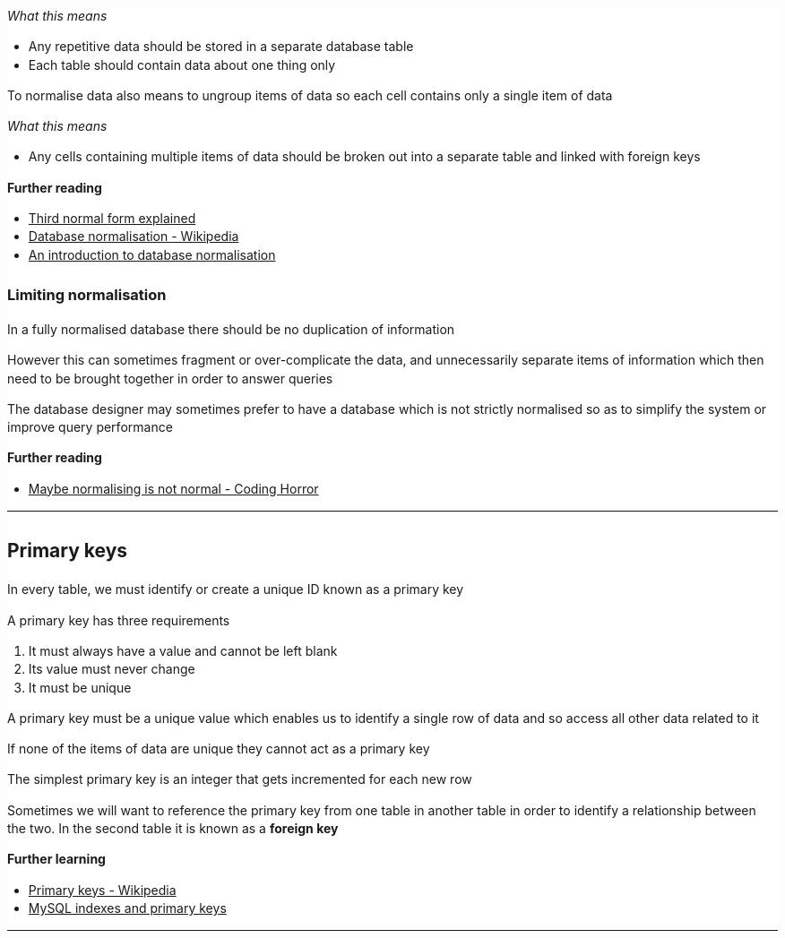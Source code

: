 *What this means*

- Any repetitive data should be stored in a separate database table
- Each table should contain data about one thing only

To normalise data also means to ungroup items of data so each cell contains only a single item of data

*What this means*

- Any cells containing multiple items of data should be broken out into a separate table and linked with foreign keys

**Further reading**
- [Third normal form explained](http://phlonx.com/resources/nf3/)
- [Database normalisation - Wikipedia](https://en.wikipedia.org/wiki/Database_normalization)
- [An introduction to database normalisation](https://www.geeksforgeeks.org/normal-forms-in-dbms/)

### Limiting normalisation

In a fully normalised database there should be no duplication of information

However this can sometimes fragment or over-complicate the data, and unnecessarily separate items of information which then need to be brought together in order to answer queries

The database designer may sometimes prefer to have a database which is not strictly normalised so as to simplify the system or improve query performance

**Further reading**
- [Maybe normalising is not normal - Coding Horror](https://blog.codinghorror.com/maybe-normalizing-isnt-normal/)

---

## Primary keys

In every table, we must identify or create a unique ID known as a primary key

A primary key has three requirements

1. It must always have a value and cannot be left blank
2. Its value must never change
3. It must be unique

A primary key must be a unique value which enables us to identify a single row of data and so access all other data related to it

If none of the items of data are unique they cannot act as a primary key

The simplest primary key is an integer that gets incremented for each new row

Sometimes we will want to reference the primary key from one table in another table in order to identify a relationship between the two. In the second table it is known as a **foreign key**

**Further learning**
- [Primary keys - Wikipedia](https://en.wikipedia.org/wiki/Primary_key)
- [MySQL indexes and primary keys](https://dev.mysql.com/doc/refman/8.0/en/mysql-indexes.html)

---
